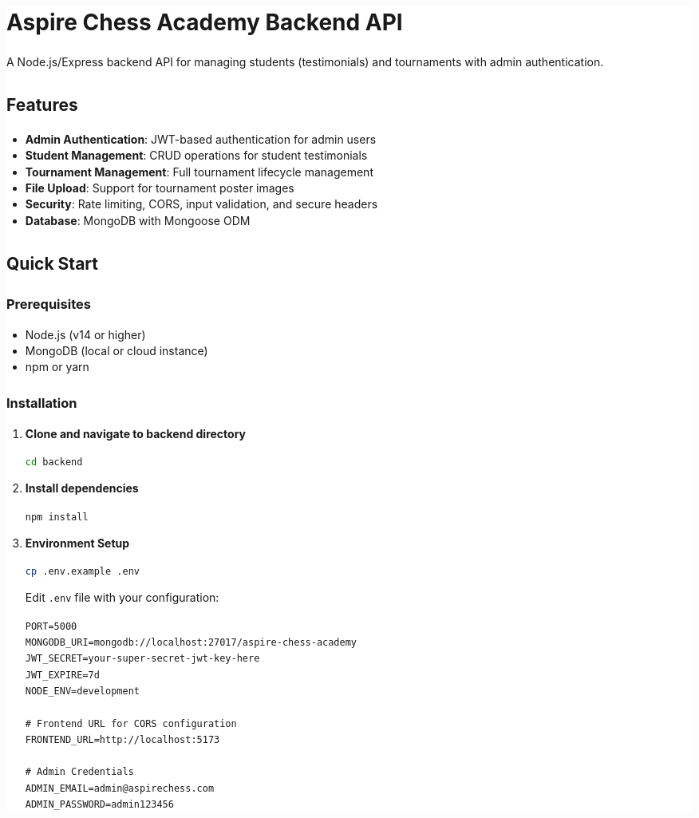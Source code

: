# Aspire Chess Academy Backend API

A Node.js/Express backend API for managing students (testimonials) and tournaments with admin authentication.

## Features

- **Admin Authentication**: JWT-based authentication for admin users
- **Student Management**: CRUD operations for student testimonials
- **Tournament Management**: Full tournament lifecycle management
- **File Upload**: Support for tournament poster images
- **Security**: Rate limiting, CORS, input validation, and secure headers
- **Database**: MongoDB with Mongoose ODM

## Quick Start

### Prerequisites

- Node.js (v14 or higher)
- MongoDB (local or cloud instance)
- npm or yarn

### Installation

1. **Clone and navigate to backend directory**
   ```bash
   cd backend
   ```

2. **Install dependencies**
   ```bash
   npm install
   ```

3. **Environment Setup**
   ```bash
   cp .env.example .env
   ```
   
   Edit `.env` file with your configuration:
   ```env
   PORT=5000
   MONGODB_URI=mongodb://localhost:27017/aspire-chess-academy
   JWT_SECRET=your-super-secret-jwt-key-here
   JWT_EXPIRE=7d
   NODE_ENV=development
   
   # Frontend URL for CORS configuration
   FRONTEND_URL=http://localhost:5173
   
   # Admin Credentials
   ADMIN_EMAIL=admin@aspirechess.com
   ADMIN_PASSWORD=admin123456
   ```
